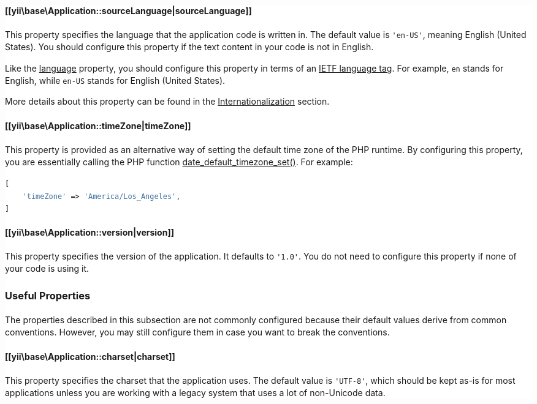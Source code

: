 
#### [[yii\base\Application::sourceLanguage|sourceLanguage]] <span id="sourceLanguage"></span>

This property specifies the language that the application code is written in. The default value is `'en-US'`,
meaning English (United States). You should configure this property if the text content in your code is not in English.

Like the [language](#language) property, you should configure this property in terms of
an [IETF language tag](http://en.wikipedia.org/wiki/IETF_language_tag). For example, `en` stands for English,
while `en-US` stands for English (United States).

More details about this property can be found in the [Internationalization](tutorial-i18n.md) section.


#### [[yii\base\Application::timeZone|timeZone]] <span id="timeZone"></span>

This property is provided as an alternative way of setting the default time zone of the PHP runtime.
By configuring this property, you are essentially calling the PHP function
[date_default_timezone_set()](http://php.net/manual/en/function.date-default-timezone-set.php). For example:

```php
[
    'timeZone' => 'America/Los_Angeles',
]
```


#### [[yii\base\Application::version|version]] <span id="version"></span>

This property specifies the version of the application. It defaults to `'1.0'`. You do not need to configure
this property if none of your code is using it.


### Useful Properties <span id="useful-properties"></span>

The properties described in this subsection are not commonly configured because their default values
derive from common conventions. However, you may still configure them in case you want to break the conventions.


#### [[yii\base\Application::charset|charset]] <span id="charset"></span>

This property specifies the charset that the application uses. The default value is `'UTF-8'`, which should
be kept as-is for most applications unless you are working with a legacy system that uses a lot of non-Unicode data.
